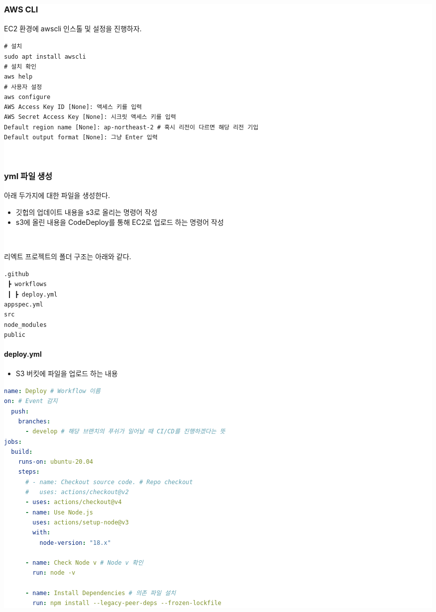 ### AWS CLI

EC2 환경에 awscli 인스톨 및 설정을 진행하자.

```
# 설치
sudo apt install awscli
# 설치 확인
aws help
# 사용자 설정
aws configure
AWS Access Key ID [None]: 액세스 키를 입력
AWS Secret Access Key [None]: 시크릿 액세스 키를 입력
Default region name [None]: ap-northeast-2 # 혹시 리전이 다르면 해당 리전 기입
Default output format [None]: 그냥 Enter 입력
```

<br/>

### yml 파일 생성

아래 두가지에 대한 파일을 생성한다.

- 깃헙의 업데이트 내용을 s3로 올리는 명령어 작성
- s3에 올린 내용을 CodeDeploy를 통해 EC2로 업로드 하는 명령어 작성

<br/>

리엑트 프로젝트의 폴더 구조는 아래와 같다.

```
.github
 ┣ workflows
 ┃ ┣ deploy.yml
appspec.yml
src
node_modules
public
```

#### deploy.yml

- S3 버킷에 파일을 업로드 하는 내용

```yml
name: Deploy # Workflow 이름
on: # Event 감지
  push:
    branches:
      - develop # 해당 브랜치의 푸쉬가 일어날 때 CI/CD를 진행하겠다는 뜻
jobs:
  build:
    runs-on: ubuntu-20.04
    steps:
      # - name: Checkout source code. # Repo checkout
      #   uses: actions/checkout@v2
      - uses: actions/checkout@v4
      - name: Use Node.js
        uses: actions/setup-node@v3
        with:
          node-version: "18.x"

      - name: Check Node v # Node v 확인
        run: node -v

      - name: Install Dependencies # 의존 파일 설치
        run: npm install --legacy-peer-deps --frozen-lockfile

```